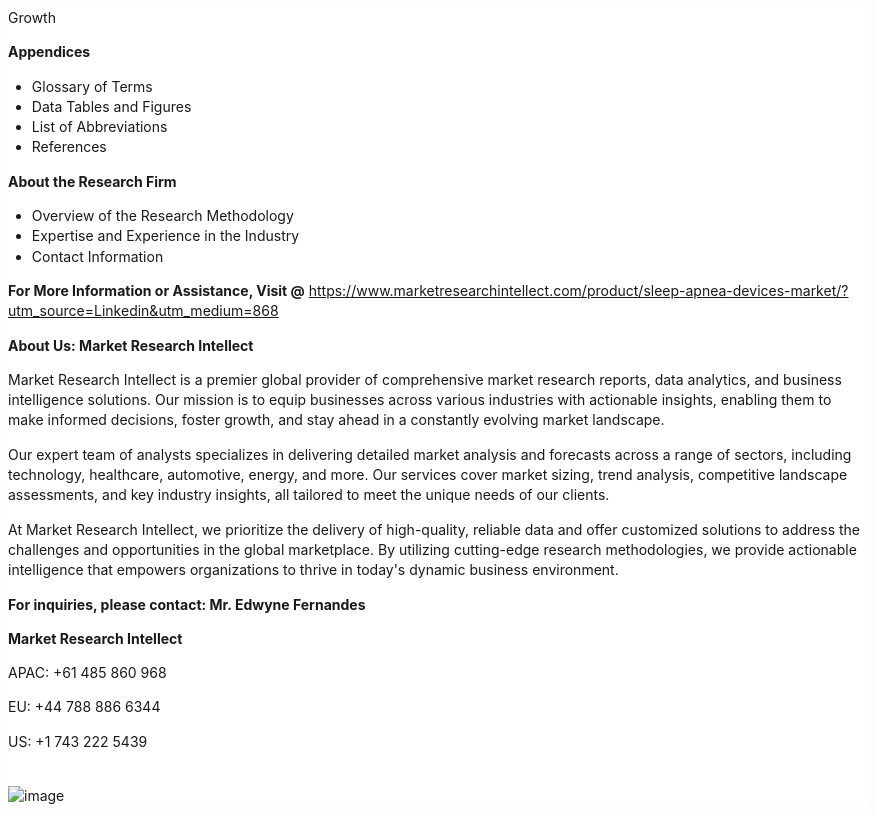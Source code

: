 Growth</li></ul><p><strong>Appendices</strong></p><ul><li>Glossary of Terms</li><li>Data Tables and Figures</li><li>List of Abbreviations</li><li>References</li></ul><p><strong>About the Research Firm</strong></p><ul><li>Overview of the Research Methodology</li><li>Expertise and Experience in the Industry</li><li>Contact Information</li></ul></div><div class="article-main__content" data-test-id="publishing-text-block"><p><span class="font-[700]"><strong>For More Information or Assistance, Visit @</strong>&nbsp;<a href="https://www.marketresearchintellect.com/product/sleep-apnea-devices-market/?utm_source=Linkedin&utm_medium=868">https://www.marketresearchintellect.com/product/sleep-apnea-devices-market/?utm_source=Linkedin&utm_medium=868</a></span></p><p><strong>About Us: Market Research Intellect</strong></p><p>Market Research Intellect is a premier global provider of comprehensive market research reports, data analytics, and business intelligence solutions. Our mission is to equip businesses across various industries with actionable insights, enabling them to make informed decisions, foster growth, and stay ahead in a constantly evolving market landscape.</p><p>Our expert team of analysts specializes in delivering detailed market analysis and forecasts across a range of sectors, including technology, healthcare, automotive, energy, and more. Our services cover market sizing, trend analysis, competitive landscape assessments, and key industry insights, all tailored to meet the unique needs of our clients.</p><p>At Market Research Intellect, we prioritize the delivery of high-quality, reliable data and offer customized solutions to address the challenges and opportunities in the global marketplace. By utilizing cutting-edge research methodologies, we provide actionable intelligence that empowers organizations to thrive in today's dynamic business environment.</p><p><strong>For inquiries, please contact: Mr. Edwyne Fernandes</strong></p><p><strong>Market Research Intellect</strong></p><p>APAC: +61 485 860 968</p><p>EU: +44 788 886 6344</p><p>US: +1 743 222 5439</p></div><div class="article-main__content" data-test-id="publishing-text-block">&nbsp;</div>
![image](https://github.com/user-attachments/assets/1c07a890-c9e5-487e-abd4-753e44a4177c)
